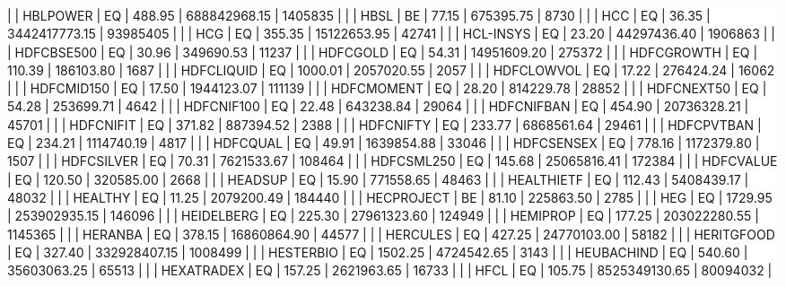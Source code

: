 |  | HBLPOWER | EQ | 488.95 | 688842968.15 | 1405835 |
|  | HBSL | BE | 77.15 | 675395.75 | 8730 |
|  | HCC | EQ | 36.35 | 3442417773.15 | 93985405 |
|  | HCG | EQ | 355.35 | 15122653.95 | 42741 |
|  | HCL-INSYS | EQ | 23.20 | 44297436.40 | 1906863 |
|  | HDFCBSE500 | EQ | 30.96 | 349690.53 | 11237 |
|  | HDFCGOLD | EQ | 54.31 | 14951609.20 | 275372 |
|  | HDFCGROWTH | EQ | 110.39 | 186103.80 | 1687 |
|  | HDFCLIQUID | EQ | 1000.01 | 2057020.55 | 2057 |
|  | HDFCLOWVOL | EQ | 17.22 | 276424.24 | 16062 |
|  | HDFCMID150 | EQ | 17.50 | 1944123.07 | 111139 |
|  | HDFCMOMENT | EQ | 28.20 | 814229.78 | 28852 |
|  | HDFCNEXT50 | EQ | 54.28 | 253699.71 | 4642 |
|  | HDFCNIF100 | EQ | 22.48 | 643238.84 | 29064 |
|  | HDFCNIFBAN | EQ | 454.90 | 20736328.21 | 45701 |
|  | HDFCNIFIT | EQ | 371.82 | 887394.52 | 2388 |
|  | HDFCNIFTY | EQ | 233.77 | 6868561.64 | 29461 |
|  | HDFCPVTBAN | EQ | 234.21 | 1114740.19 | 4817 |
|  | HDFCQUAL | EQ | 49.91 | 1639854.88 | 33046 |
|  | HDFCSENSEX | EQ | 778.16 | 1172379.80 | 1507 |
|  | HDFCSILVER | EQ | 70.31 | 7621533.67 | 108464 |
|  | HDFCSML250 | EQ | 145.68 | 25065816.41 | 172384 |
|  | HDFCVALUE | EQ | 120.50 | 320585.00 | 2668 |
|  | HEADSUP | EQ | 15.90 | 771558.65 | 48463 |
|  | HEALTHIETF | EQ | 112.43 | 5408439.17 | 48032 |
|  | HEALTHY | EQ | 11.25 | 2079200.49 | 184440 |
|  | HECPROJECT | BE | 81.10 | 225863.50 | 2785 |
|  | HEG | EQ | 1729.95 | 253902935.15 | 146096 |
|  | HEIDELBERG | EQ | 225.30 | 27961323.60 | 124949 |
|  | HEMIPROP | EQ | 177.25 | 203022280.55 | 1145365 |
|  | HERANBA | EQ | 378.15 | 16860864.90 | 44577 |
|  | HERCULES | EQ | 427.25 | 24770103.00 | 58182 |
|  | HERITGFOOD | EQ | 327.40 | 332928407.15 | 1008499 |
|  | HESTERBIO | EQ | 1502.25 | 4724542.65 | 3143 |
|  | HEUBACHIND | EQ | 540.60 | 35603063.25 | 65513 |
|  | HEXATRADEX | EQ | 157.25 | 2621963.65 | 16733 |
|  | HFCL | EQ | 105.75 | 8525349130.65 | 80094032 |